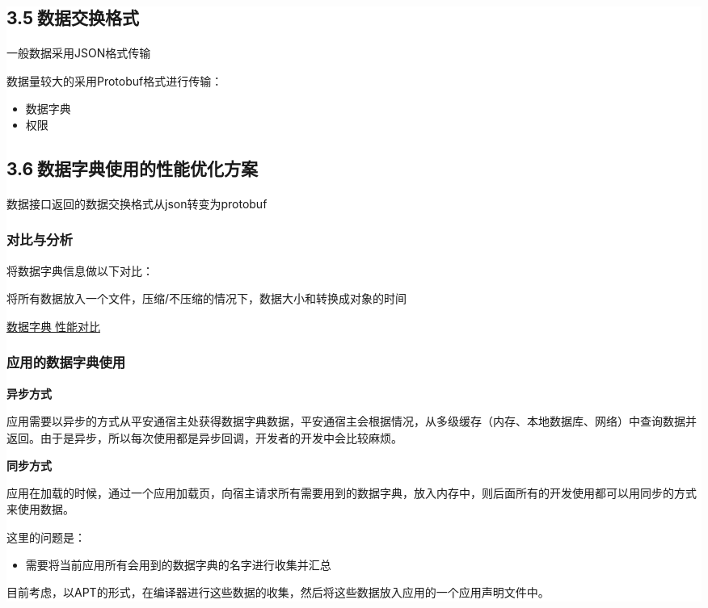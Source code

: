 ## 3.5 数据交换格式

一般数据采用JSON格式传输

数据量较大的采用Protobuf格式进行传输： 

- 数据字典
- 权限

## 3.6 数据字典使用的性能优化方案

数据接口返回的数据交换格式从json转变为protobuf

### 对比与分析

将数据字典信息做以下对比：

将所有数据放入一个文件，压缩/不压缩的情况下，数据大小和转换成对象的时间

[数据字典 性能对比](https://www.notion.so/3654aa0934e84bc488c181152ef1204e)

### 应用的数据字典使用

**异步方式**

应用需要以异步的方式从平安通宿主处获得数据字典数据，平安通宿主会根据情况，从多级缓存（内存、本地数据库、网络）中查询数据并返回。由于是异步，所以每次使用都是异步回调，开发者的开发中会比较麻烦。

**同步方式**

应用在加载的时候，通过一个应用加载页，向宿主请求所有需要用到的数据字典，放入内存中，则后面所有的开发使用都可以用同步的方式来使用数据。

这里的问题是：

- 需要将当前应用所有会用到的数据字典的名字进行收集并汇总

目前考虑，以APT的形式，在编译器进行这些数据的收集，然后将这些数据放入应用的一个应用声明文件中。